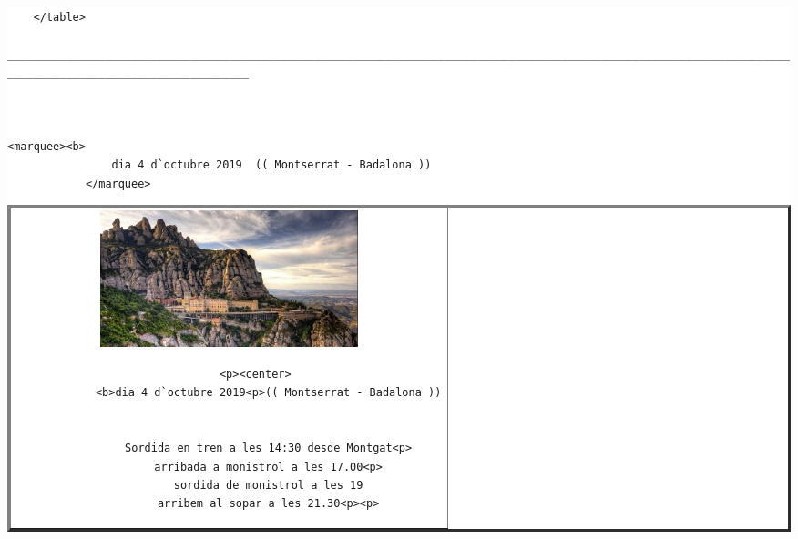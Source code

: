 <script>
var myIndex = 0;
carousel();

function carousel() {
  var i;
  var x = document.getElementsByClassName("mySlides");
  for (i = 0; i < x.length; i++) {
    x[i].style.display = "none";  
  }
  myIndex++;
  if (myIndex > x.length) {myIndex = 1}    
  x[myIndex-1].style.display = "block";  
  setTimeout(carousel, 4000); // Change image every 2 seconds
}
</script>




</td>

		</table>

	_____________________________________________________________________________________________________________________________________________________________



	<marquee><b>
					dia 4 d`octubre 2019  (( Montserrat - Badalona ))
				</marquee>




<tr>
	<table border=3 cellspacing=10>	
			<td><center>
				 <img  src="montserrat.jpg" width="300" height="150" >

		
			<p><center>
				<b>dia 4 d`octubre 2019<p>(( Montserrat - Badalona ))
				
	
				Sordida en tren a les 14:30 desde Montgat<p>
				arribada a monistrol a les 17.00<p>
				sordida de monistrol a les 19
				arribem al sopar a les 21.30<p><p>
				